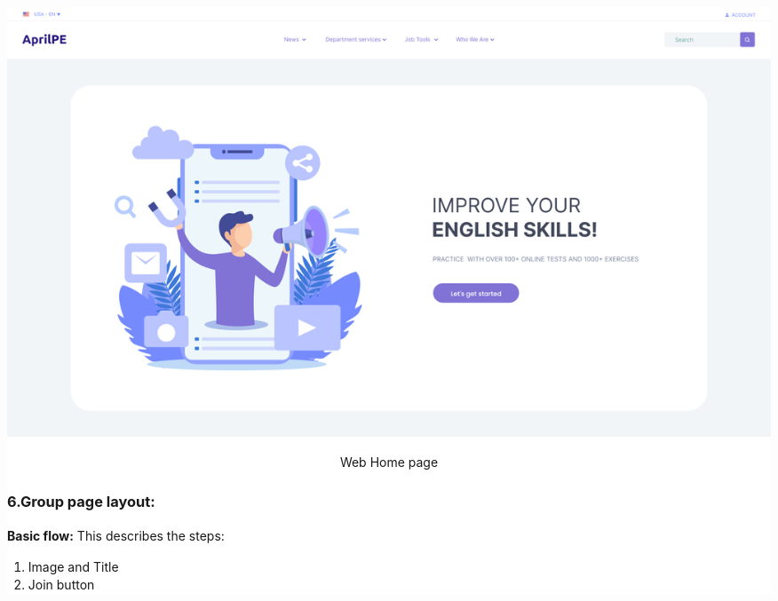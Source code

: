 ![image](Layout/Web_Home.png)
<p style align="center"> Web Home page </p>

### 6.Group page layout: 
**Basic flow:**
This describes the steps:

1. Image and Title
2. Join button
